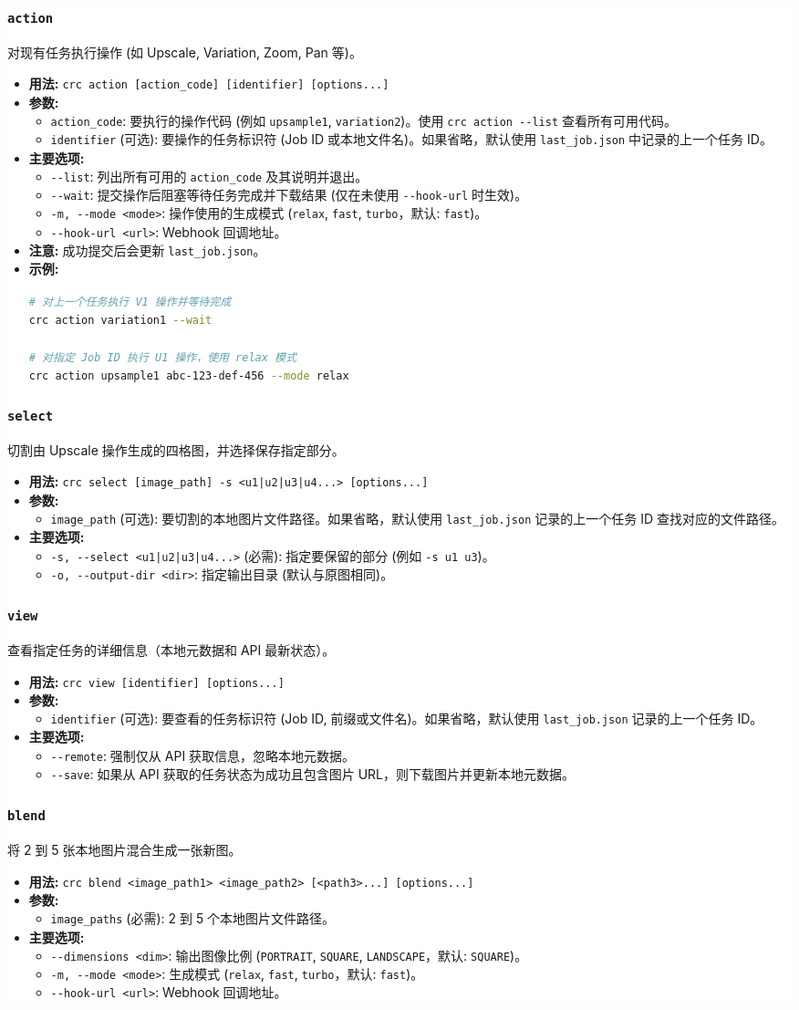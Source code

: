 ### `action`

对现有任务执行操作 (如 Upscale, Variation, Zoom, Pan 等)。

*   **用法:** `crc action [action_code] [identifier] [options...]`
*   **参数:**
    *   `action_code`: 要执行的操作代码 (例如 `upsample1`, `variation2`)。使用 `crc action --list` 查看所有可用代码。
    *   `identifier` (可选): 要操作的任务标识符 (Job ID 或本地文件名)。如果省略，默认使用 `last_job.json` 中记录的上一个任务 ID。
*   **主要选项:**
    *   `--list`: 列出所有可用的 `action_code` 及其说明并退出。
    *   `--wait`: 提交操作后阻塞等待任务完成并下载结果 (仅在未使用 `--hook-url` 时生效)。
    *   `-m, --mode <mode>`: 操作使用的生成模式 (`relax`, `fast`, `turbo`，默认: `fast`)。
    *   `--hook-url <url>`: Webhook 回调地址。
*   **注意:** 成功提交后会更新 `last_job.json`。
*   **示例:**
    ```bash
    # 对上一个任务执行 V1 操作并等待完成
    crc action variation1 --wait

    # 对指定 Job ID 执行 U1 操作，使用 relax 模式
    crc action upsample1 abc-123-def-456 --mode relax
    ```

### `select`

切割由 Upscale 操作生成的四格图，并选择保存指定部分。

*   **用法:** `crc select [image_path] -s <u1|u2|u3|u4...> [options...]`
*   **参数:**
    *   `image_path` (可选): 要切割的本地图片文件路径。如果省略，默认使用 `last_job.json` 记录的上一个任务 ID 查找对应的文件路径。
*   **主要选项:**
    *   `-s, --select <u1|u2|u3|u4...>` (必需): 指定要保留的部分 (例如 `-s u1 u3`)。
    *   `-o, --output-dir <dir>`: 指定输出目录 (默认与原图相同)。

### `view`

查看指定任务的详细信息（本地元数据和 API 最新状态）。

*   **用法:** `crc view [identifier] [options...]`
*   **参数:**
    *   `identifier` (可选): 要查看的任务标识符 (Job ID, 前缀或文件名)。如果省略，默认使用 `last_job.json` 记录的上一个任务 ID。
*   **主要选项:**
    *   `--remote`: 强制仅从 API 获取信息，忽略本地元数据。
    *   `--save`: 如果从 API 获取的任务状态为成功且包含图片 URL，则下载图片并更新本地元数据。

### `blend`

将 2 到 5 张本地图片混合生成一张新图。

*   **用法:** `crc blend <image_path1> <image_path2> [<path3>...] [options...]`
*   **参数:**
    *   `image_paths` (必需): 2 到 5 个本地图片文件路径。
*   **主要选项:**
    *   `--dimensions <dim>`: 输出图像比例 (`PORTRAIT`, `SQUARE`, `LANDSCAPE`，默认: `SQUARE`)。
    *   `-m, --mode <mode>`: 生成模式 (`relax`, `fast`, `turbo`，默认: `fast`)。
    *   `--hook-url <url>`: Webhook 回调地址。
